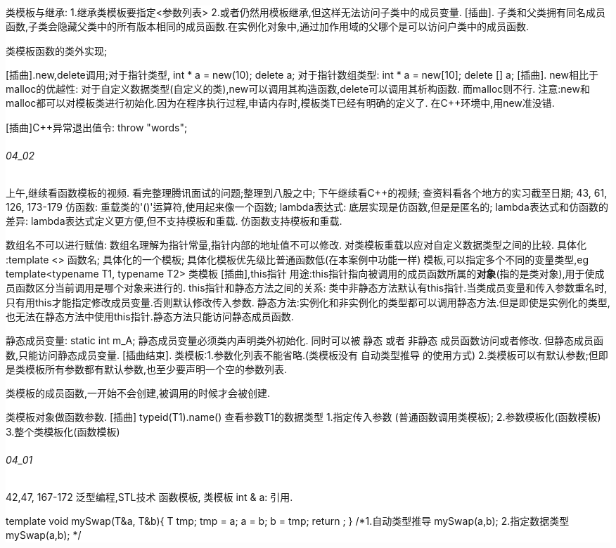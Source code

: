 类模板与继承: 1.继承类模板要指定<参数列表>  2.或者仍然用模板继承,但这样无法访问子类中的成员变量.
[插曲]. 子类和父类拥有同名成员函数,子类会隐藏父类中的所有版本相同的成员函数.在实例化对象中,通过加作用域的父哪个是可以访问户类中的成员函数.

类模板函数的类外实现;

[插曲].new,delete调用;对于指针类型, int * a = new(10); delete a; 对于指针数组类型: int * a = new[10]; delete [] a;
[插曲]. new相比于malloc的优越性: 对于自定义数据类型(自定义的类),new可以调用其构造函数,delete可以调用其析构函数. 而malloc则不行. 注意:new和malloc都可以对模板类进行初始化.因为在程序执行过程,申请内存时,模板类T已经有明确的定义了. 在C++环境中,用new准没错.

[插曲]C++异常退出值令: throw "words";


###### 04_02
上午,继续看函数模板的视频. 看完整理腾讯面试的问题;整理到八股之中; 下午继续看C++的视频; 查资料看各个地方的实习截至日期;
43, 61, 126, 173-179
仿函数: 重载类的'()'运算符,使用起来像一个函数;
lambda表达式: 底层实现是仿函数,但是是匿名的; lambda表达式和仿函数的差异: lambda表达式定义更方便,但不支持模板和重载. 仿函数支持模板和重载.

数组名不可以进行赋值: 数组名理解为指针常量,指针内部的地址值不可以修改.
对类模板重载以应对自定义数据类型之间的比较.
具体化 :template <> 函数名; 具体化的一个模板; 具体化模板优先级比普通函数低(在本案例中功能一样)
模板,可以指定多个不同的变量类型,eg template<typename T1, typename T2>
类模板
[插曲],this指针
用途:this指针指向被调用的成员函数所属的**对象**(指的是类对象),用于使成员函数区分当前调用是哪个对象来进行的.
this指针和静态方法之间的关系:
类中非静态方法默认有this指针.当类成员变量和传入参数重名时,只有用this才能指定修改成员变量.否则默认修改传入参数. 静态方法:实例化和非实例化的类型都可以调用静态方法.但是即使是实例化的类型,也无法在静态方法中使用this指针.静态方法只能访问静态成员函数.

静态成员变量: static int m_A; 静态成员变量必须类内声明类外初始化. 同时可以被 静态 或者 非静态 成员函数访问或者修改.
但静态成员函数,只能访问静态成员变量.
[插曲结束].
类模板:1.参数化列表不能省略.(类模板没有 自动类型推导 的使用方式) 2.类模板可以有默认参数;但即是类模板所有参数都有默认参数,也至少要声明一个空的参数列表.

类模板的成员函数,一开始不会创建,被调用的时候才会被创建.

类模板对象做函数参数.
[插曲] typeid(T1).name() 查看参数T1的数据类型
1.指定传入参数 (普通函数调用类模板); 2.参数模板化(函数模板) 3.整个类模板化(函数模板)



###### 04_01
42,47, 167-172
泛型编程,STL技术
函数模板, 类模板
int & a: 引用.

template<typename T>
void mySwap(T&a, T&b){
    T tmp;
    tmp = a;
    a = b;
    b = tmp;
    return ;
}
/*1.自动类型推导
mySwap(a,b);
2.指定数据类型
mySwap<int>(a,b);
*/

